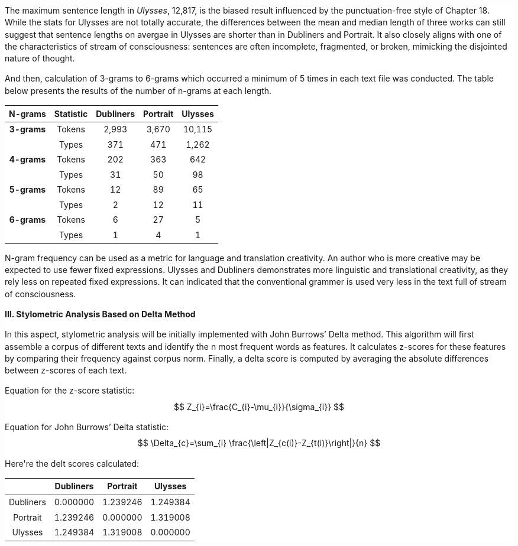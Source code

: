 The maximum sentence length in *Ulysses*, 12,817, is the biased result influenced by the punctuation-free style of Chapter 18. While the stats for Ulysses are not totally accurate, the differences between the mean and median length of three works can still suggest that sentence lengths on avergae in Ulysses are shorter than in Dubliners and Portrait. It also closely aligns with one of the characteristics of stream of consciousness: sentences are often incomplete, fragmented, or broken, mimicking the disjointed nature of thought.

And then, calculation of 3-grams to 6-grams which occurred a minimum of 5 times in each text file was conducted. The table below presents the results of the number of n-grams at each length.

| N-grams      | **Statistic**          | **Dubliners** | **Portrait** | **Ulysses** |
|:------------:|:----------------------:|:-------------:|:------------:|:-----------:|
| **3-grams**  |  Tokens   |     2,993     |    3,670     |   10,115    |
|              |  Types    |      371      |     471      |    1,262    |
| **4-grams**  |  Tokens   |      202      |     363      |     642     |
|              |  Types    |       31      |      50      |      98     |
| **5-grams**  |  Tokens   |       12      |      89      |      65     |
|              |  Types    |        2      |      12      |      11     |
| **6-grams**  |  Tokens   |        6      |      27      |       5     |
|              |  Types    |        1      |       4      |       1     |

N-gram frequency can be used as a metric for language and translation creativity. An author who is more creative may be expected to use fewer fixed expressions. Ulysses and Dubliners demonstrates more linguistic and translational creativity, as they rely less on repeated fixed expressions. It can indicated that the conventional grammer is used very less in the text full of stream of consciousness.  

**III. Stylometric Analysis Based on Delta Method**  

In this aspect, stylometric analysis will be initially implemented with John Burrows’ Delta method. This algorithm will first assemble a corpus of different texts and identify the n most frequent words as features. It calculates z-scores for these features by comparing their frequency against corpus norm. Finally, a delta score is computed by averaging the absolute differences between z-scores of each text.  

Equation for the z-score statistic:
$$
Z_{i}=\frac{C_{i}-\mu_{i}}{\sigma_{i}}
$$

Equation for John Burrows’ Delta statistic: 
$$
\Delta_{c}=\sum_{i} \frac{\left|Z_{c(i)}-Z_{t(i)}\right|}{n}
$$

Here're the delt scores calculated: 

|           | Dubliners | Portrait  | Ulysses   |
|:---------:|:---------:|:---------:|:---------:|
| Dubliners |  0.000000 |  1.239246 |  1.249384 |
| Portrait  |  1.239246 |  0.000000 |  1.319008 |
| Ulysses   |  1.249384 |  1.319008 |  0.000000 |
